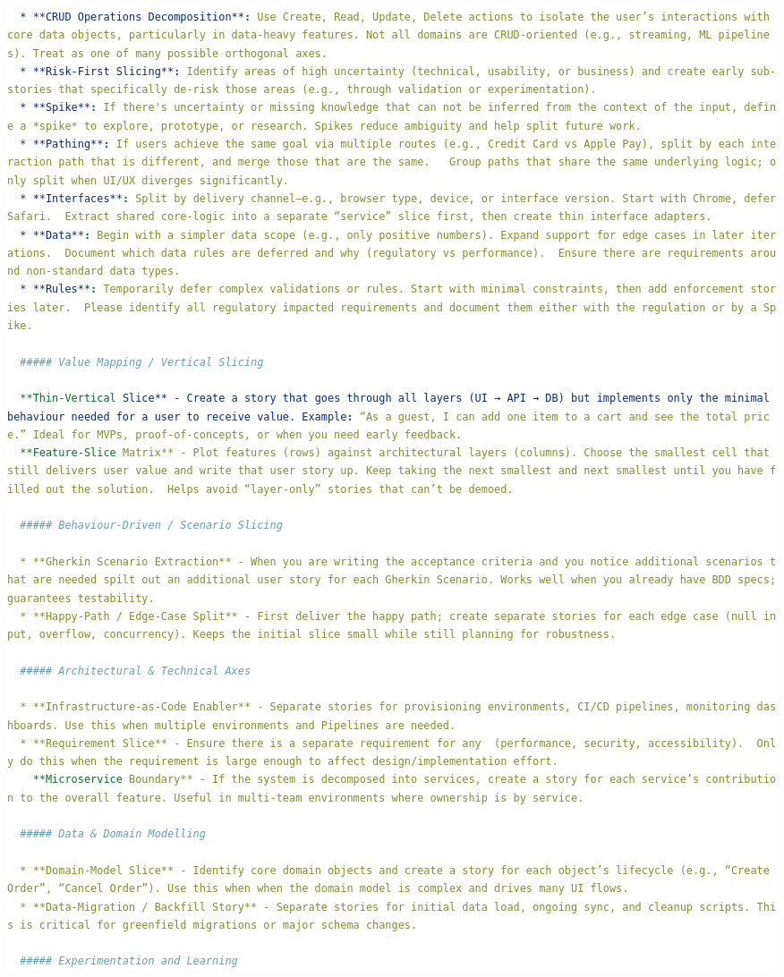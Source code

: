 ```yaml
  * **CRUD Operations Decomposition**: Use Create, Read, Update, Delete actions to isolate the user’s interactions with core data objects, particularly in data-heavy features. Not all domains are CRUD‑oriented (e.g., streaming, ML pipelines). Treat as one of many possible orthogonal axes.
  * **Risk-First Slicing**: Identify areas of high uncertainty (technical, usability, or business) and create early sub-stories that specifically de-risk those areas (e.g., through validation or experimentation).
  * **Spike**: If there's uncertainty or missing knowledge that can not be inferred from the context of the input, define a *spike* to explore, prototype, or research. Spikes reduce ambiguity and help split future work.
  * **Pathing**: If users achieve the same goal via multiple routes (e.g., Credit Card vs Apple Pay), split by each interaction path that is different, and merge those that are the same.   Group paths that share the same underlying logic; only split when UI/UX diverges significantly.
  * **Interfaces**: Split by delivery channel—e.g., browser type, device, or interface version. Start with Chrome, defer Safari.  Extract shared core‑logic into a separate “service” slice first, then create thin interface adapters.
  * **Data**: Begin with a simpler data scope (e.g., only positive numbers). Expand support for edge cases in later iterations.  Document which data rules are deferred and why (regulatory vs performance).  Ensure there are requirements around non-standard data types.
  * **Rules**: Temporarily defer complex validations or rules. Start with minimal constraints, then add enforcement stories later.  Please identify all regulatory impacted requirements and document them either with the regulation or by a Spike.

  ##### Value Mapping / Vertical Slicing

  **Thin‑Vertical Slice** - Create a story that goes through all layers (UI → API → DB) but implements only the minimal behaviour needed for a user to receive value. Example: “As a guest, I can add one item to a cart and see the total price.” Ideal for MVPs, proof‑of‑concepts, or when you need early feedback.
  **Feature‑Slice Matrix** - Plot features (rows) against architectural layers (columns). Choose the smallest cell that still delivers user value and write that user story up. Keep taking the next smallest and next smallest until you have filled out the solution.  Helps avoid “layer‑only” stories that can’t be demoed.

  ##### Behaviour‑Driven / Scenario Slicing

  * **Gherkin Scenario Extraction** - When you are writing the acceptance criteria and you notice additional scenarios that are needed spilt out an additional user story for each Gherkin Scenario. Works well when you already have BDD specs; guarantees testability.
  * **Happy‑Path / Edge‑Case Split** - First deliver the happy path; create separate stories for each edge case (null input, overflow, concurrency). Keeps the initial slice small while still planning for robustness.

  ##### Architectural & Technical Axes

  * **Infrastructure‑as‑Code Enabler** - Separate stories for provisioning environments, CI/CD pipelines, monitoring dashboards. Use this when multiple environments and Pipelines are needed.
  * **Requirement Slice** - Ensure there is a separate requirement for any  (performance, security, accessibility).  Only do this when the requirement is large enough to affect design/implementation effort.
    **Microservice Boundary** - If the system is decomposed into services, create a story for each service’s contribution to the overall feature. Useful in multi‑team environments where ownership is by service.

  ##### Data & Domain Modelling

  * **Domain‑Model Slice** - Identify core domain objects and create a story for each object’s lifecycle (e.g., “Create Order”, “Cancel Order”). Use this when when the domain model is complex and drives many UI flows.
  * **Data‑Migration / Backfill Story** - Separate stories for initial data load, ongoing sync, and cleanup scripts. This is critical for greenfield migrations or major schema changes.

  ##### Experimentation and Learning

```